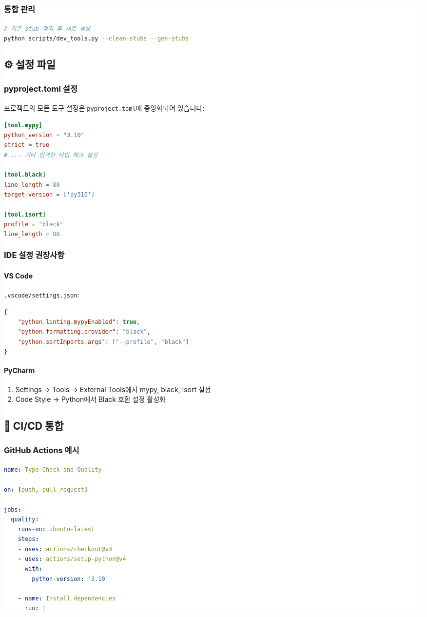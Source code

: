 ### 통합 관리

```bash
# 기존 stub 정리 후 새로 생성
python scripts/dev_tools.py --clean-stubs --gen-stubs
```

## ⚙️ 설정 파일

### pyproject.toml 설정

프로젝트의 모든 도구 설정은 `pyproject.toml`에 중앙화되어 있습니다:

```toml
[tool.mypy]
python_version = "3.10"
strict = true
# ... 기타 엄격한 타입 체크 설정

[tool.black]
line-length = 88
target-version = ['py310']

[tool.isort]
profile = "black"
line_length = 88
```

### IDE 설정 권장사항

#### VS Code
`.vscode/settings.json`:
```json
{
    "python.linting.mypyEnabled": true,
    "python.formatting.provider": "black",
    "python.sortImports.args": ["--profile", "black"]
}
```

#### PyCharm
1. Settings → Tools → External Tools에서 mypy, black, isort 설정
2. Code Style → Python에서 Black 호환 설정 활성화

## 🚀 CI/CD 통합

### GitHub Actions 예시

```yaml
name: Type Check and Quality

on: [push, pull_request]

jobs:
  quality:
    runs-on: ubuntu-latest
    steps:
    - uses: actions/checkout@v3
    - uses: actions/setup-python@v4
      with:
        python-version: '3.10'

    - name: Install dependencies
      run: |
```